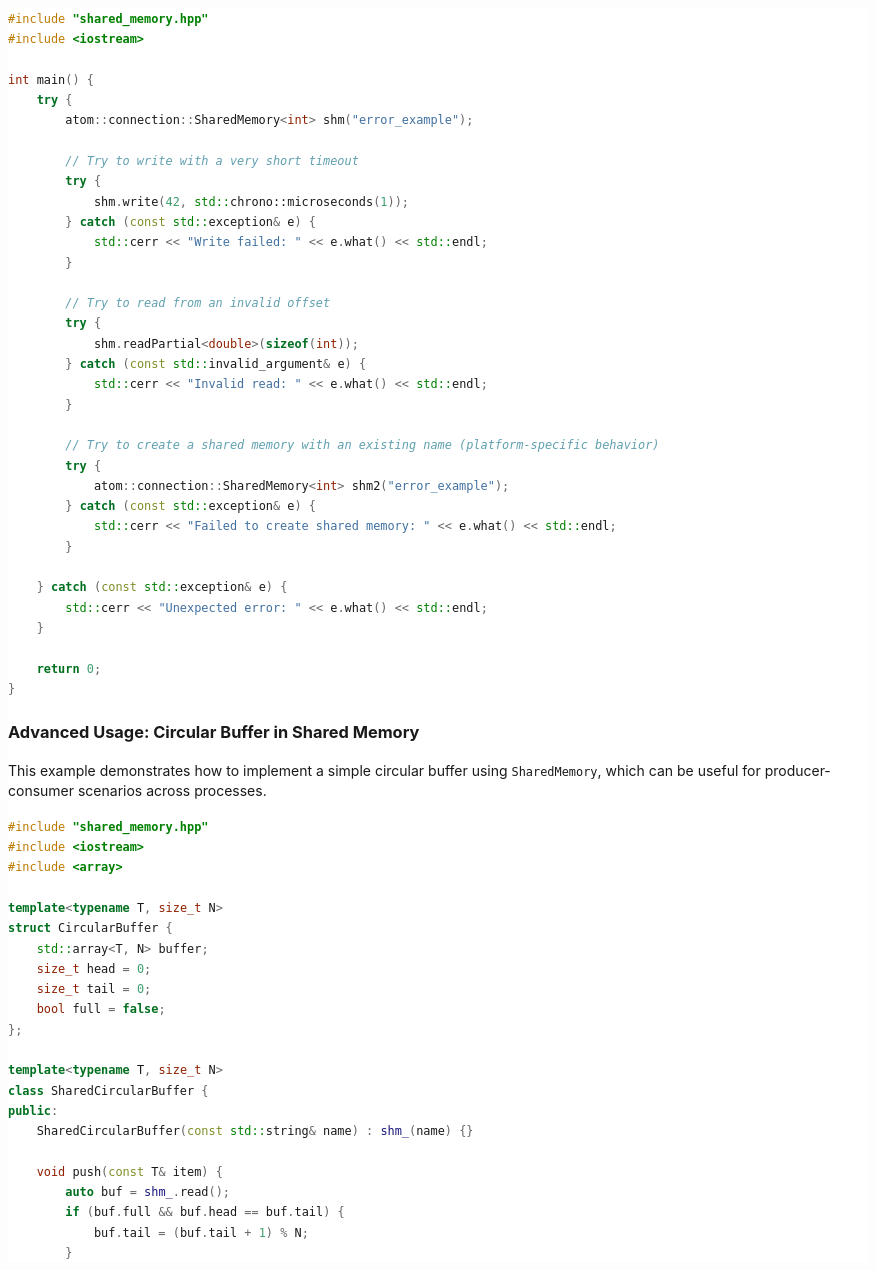 ```cpp
#include "shared_memory.hpp"
#include <iostream>

int main() {
    try {
        atom::connection::SharedMemory<int> shm("error_example");

        // Try to write with a very short timeout
        try {
            shm.write(42, std::chrono::microseconds(1));
        } catch (const std::exception& e) {
            std::cerr << "Write failed: " << e.what() << std::endl;
        }

        // Try to read from an invalid offset
        try {
            shm.readPartial<double>(sizeof(int));
        } catch (const std::invalid_argument& e) {
            std::cerr << "Invalid read: " << e.what() << std::endl;
        }

        // Try to create a shared memory with an existing name (platform-specific behavior)
        try {
            atom::connection::SharedMemory<int> shm2("error_example");
        } catch (const std::exception& e) {
            std::cerr << "Failed to create shared memory: " << e.what() << std::endl;
        }

    } catch (const std::exception& e) {
        std::cerr << "Unexpected error: " << e.what() << std::endl;
    }

    return 0;
}
```

### Advanced Usage: Circular Buffer in Shared Memory

This example demonstrates how to implement a simple circular buffer using `SharedMemory`, which can be useful for producer-consumer scenarios across processes.

```cpp
#include "shared_memory.hpp"
#include <iostream>
#include <array>

template<typename T, size_t N>
struct CircularBuffer {
    std::array<T, N> buffer;
    size_t head = 0;
    size_t tail = 0;
    bool full = false;
};

template<typename T, size_t N>
class SharedCircularBuffer {
public:
    SharedCircularBuffer(const std::string& name) : shm_(name) {}

    void push(const T& item) {
        auto buf = shm_.read();
        if (buf.full && buf.head == buf.tail) {
            buf.tail = (buf.tail + 1) % N;
        }
```